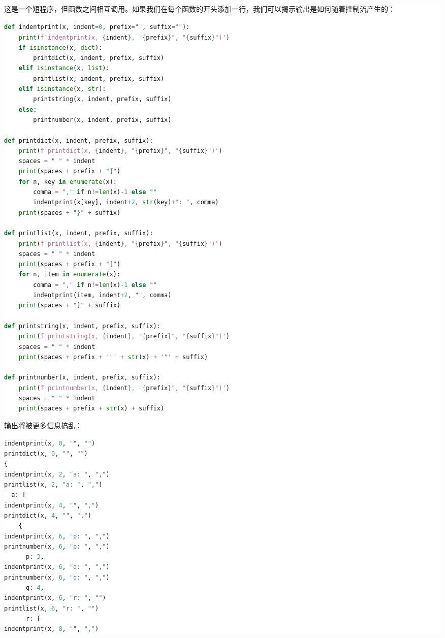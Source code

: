 这是一个短程序，但函数之间相互调用。如果我们在每个函数的开头添加一行，我们可以揭示输出是如何随着控制流产生的：

```py
def indentprint(x, indent=0, prefix="", suffix=""):
    print(f'indentprint(x, {indent}, "{prefix}", "{suffix}")')
    if isinstance(x, dict):
        printdict(x, indent, prefix, suffix)
    elif isinstance(x, list):
        printlist(x, indent, prefix, suffix)
    elif isinstance(x, str):
        printstring(x, indent, prefix, suffix)
    else:
        printnumber(x, indent, prefix, suffix)

def printdict(x, indent, prefix, suffix):
    print(f'printdict(x, {indent}, "{prefix}", "{suffix}")')
    spaces = " " * indent
    print(spaces + prefix + "{")
    for n, key in enumerate(x):
        comma = "," if n!=len(x)-1 else ""
        indentprint(x[key], indent+2, str(key)+": ", comma)
    print(spaces + "}" + suffix)

def printlist(x, indent, prefix, suffix):
    print(f'printlist(x, {indent}, "{prefix}", "{suffix}")')
    spaces = " " * indent
    print(spaces + prefix + "[")
    for n, item in enumerate(x):
        comma = "," if n!=len(x)-1 else ""
        indentprint(item, indent+2, "", comma)
    print(spaces + "]" + suffix)

def printstring(x, indent, prefix, suffix):
    print(f'printstring(x, {indent}, "{prefix}", "{suffix}")')
    spaces = " " * indent
    print(spaces + prefix + '"' + str(x) + '"' + suffix)

def printnumber(x, indent, prefix, suffix):
    print(f'printnumber(x, {indent}, "{prefix}", "{suffix}")')
    spaces = " " * indent
    print(spaces + prefix + str(x) + suffix)
```

输出将被更多信息搞乱：

```py
indentprint(x, 0, "", "")
printdict(x, 0, "", "")
{
indentprint(x, 2, "a: ", ",")
printlist(x, 2, "a: ", ",")
  a: [
indentprint(x, 4, "", ",")
printdict(x, 4, "", ",")
    {
indentprint(x, 6, "p: ", ",")
printnumber(x, 6, "p: ", ",")
      p: 3,
indentprint(x, 6, "q: ", ",")
printnumber(x, 6, "q: ", ",")
      q: 4,
indentprint(x, 6, "r: ", "")
printlist(x, 6, "r: ", "")
      r: [
indentprint(x, 8, "", ",")
```
